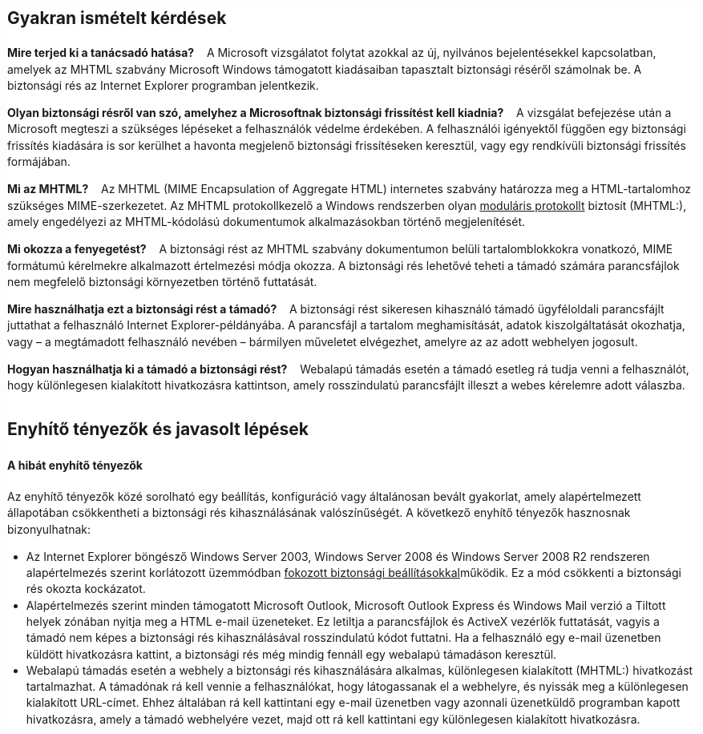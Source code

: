 Gyakran ismételt kérdések
-------------------------

**Mire terjed ki a tanácsadó hatása?**    
A Microsoft vizsgálatot folytat azokkal az új, nyilvános bejelentésekkel kapcsolatban, amelyek az MHTML szabvány Microsoft Windows támogatott kiadásaiban tapasztalt biztonsági réséről számolnak be. A biztonsági rés az Internet Explorer programban jelentkezik.

**Olyan biztonsági résről van szó, amelyhez a Microsoftnak biztonsági frissítést kell kiadnia?**    
A vizsgálat befejezése után a Microsoft megteszi a szükséges lépéseket a felhasználók védelme érdekében. A felhasználói igényektől függően egy biztonsági frissítés kiadására is sor kerülhet a havonta megjelenő biztonsági frissítéseken keresztül, vagy egy rendkívüli biztonsági frissítés formájában.

**Mi az MHTML?**    
Az MHTML (MIME Encapsulation of Aggregate HTML) internetes szabvány határozza meg a HTML-tartalomhoz szükséges MIME-szerkezetet. Az MHTML protokollkezelő a Windows rendszerben olyan [moduláris protokollt](http://msdn.microsoft.com/en-us/library/aa767916(v=vs.85).aspx) biztosít (MHTML:), amely engedélyezi az MHTML-kódolású dokumentumok alkalmazásokban történő megjelenítését.

**Mi okozza a fenyegetést?**    
A biztonsági rést az MHTML szabvány dokumentumon belüli tartalomblokkokra vonatkozó, MIME formátumú kérelmekre alkalmazott értelmezési módja okozza. A biztonsági rés lehetővé teheti a támadó számára parancsfájlok nem megfelelő biztonsági környezetben történő futtatását.

**Mire használhatja ezt a biztonsági rést a támadó?**    
A biztonsági rést sikeresen kihasználó támadó ügyféloldali parancsfájlt juttathat a felhasználó Internet Explorer-példányába. A parancsfájl a tartalom meghamisítását, adatok kiszolgáltatását okozhatja, vagy – a megtámadott felhasználó nevében – bármilyen műveletet elvégezhet, amelyre az az adott webhelyen jogosult.

**Hogyan használhatja ki a támadó a biztonsági rést?**    
Webalapú támadás esetén a támadó esetleg rá tudja venni a felhasználót, hogy különlegesen kialakított hivatkozásra kattintson, amely rosszindulatú parancsfájlt illeszt a webes kérelemre adott válaszba.

Enyhítő tényezők és javasolt lépések
------------------------------------

#### A hibát enyhítő tényezők

Az enyhítő tényezők közé sorolható egy beállítás, konfiguráció vagy általánosan bevált gyakorlat, amely alapértelmezett állapotában csökkentheti a biztonsági rés kihasználásának valószínűségét. A következő enyhítő tényezők hasznosnak bizonyulhatnak:

-   Az Internet Explorer böngésző Windows Server 2003, Windows Server 2008 és Windows Server 2008 R2 rendszeren alapértelmezés szerint korlátozott üzemmódban [fokozott biztonsági beállításokkal](http://technet.microsoft.com/en-us/library/dd883248(ws.10).aspx)működik. Ez a mód csökkenti a biztonsági rés okozta kockázatot.
-   Alapértelmezés szerint minden támogatott Microsoft Outlook, Microsoft Outlook Express és Windows Mail verzió a Tiltott helyek zónában nyitja meg a HTML e-mail üzeneteket. Ez letiltja a parancsfájlok és ActiveX vezérlők futtatását, vagyis a támadó nem képes a biztonsági rés kihasználásával rosszindulatú kódot futtatni. Ha a felhasználó egy e-mail üzenetben küldött hivatkozásra kattint, a biztonsági rés még mindig fennáll egy webalapú támadáson keresztül.
-   Webalapú támadás esetén a webhely a biztonsági rés kihasználására alkalmas, különlegesen kialakított (MHTML:) hivatkozást tartalmazhat. A támadónak rá kell vennie a felhasználókat, hogy látogassanak el a webhelyre, és nyissák meg a különlegesen kialakított URL-címet. Ehhez általában rá kell kattintani egy e-mail üzenetben vagy azonnali üzenetküldő programban kapott hivatkozásra, amely a támadó webhelyére vezet, majd ott rá kell kattintani egy különlegesen kialakított hivatkozásra.
